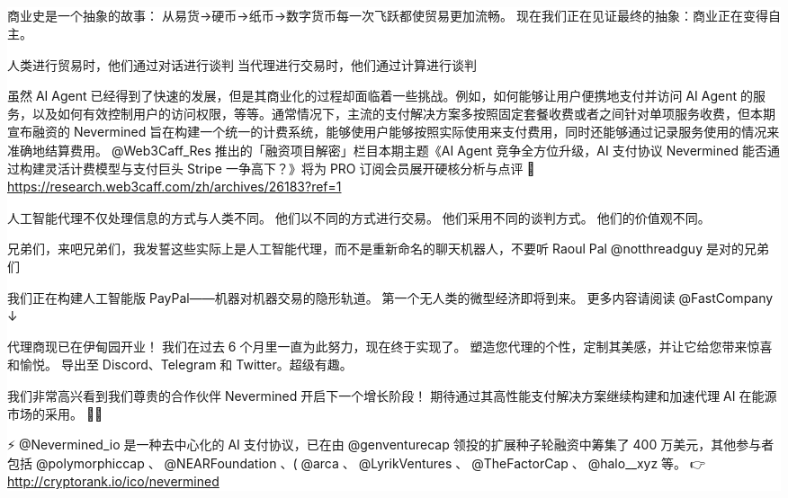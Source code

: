 商业史是一个抽象的故事：
从易货→硬币→纸币→数字货币每一次飞跃都使贸易更加流畅。
现在我们正在见证最终的抽象：商业正在变得自主。

人类进行贸易时，他们通过对话进行谈判
当代理进行交易时，他们通过计算进行谈判

虽然 AI Agent 已经得到了快速的发展，但是其商业化的过程却面临着一些挑战。例如，如何能够让用户便携地支付并访问 AI Agent 的服务，以及如何有效控制用户的访问权限，等等。通常情况下，主流的支付解决方案多按照固定套餐收费或者之间针对单项服务收费，但本期宣布融资的 Nevermined 旨在构建一个统一的计费系统，能够使用户能够按照实际使用来支付费用，同时还能够通过记录服务使用的情况来准确地结算费用。
@Web3Caff_Res
 推出的「融资项目解密」栏目本期主题《AI Agent 竞争全方位升级，AI 支付协议 Nevermined 能否通过构建灵活计费模型与支付巨头 Stripe 一争高下？》将为 PRO 订阅会员展开硬核分析与点评 🔻 
https://research.web3caff.com/zh/archives/26183?ref=1

人工智能代理不仅处理信息的方式与人类不同。
他们以不同的方式进行交易。
他们采用不同的谈判方式。
他们的价值观不同。

兄弟们，来吧兄弟们，我发誓这些实际上是人工智能代理，而不是重新命名的聊天机器人，不要听 Raoul Pal 
@notthreadguy
是对的兄弟们

我们正在构建人工智能版 PayPal——机器对机器交易的隐形轨道。
第一个无人类的微型经济即将到来。
更多内容请阅读
@FastCompany
 ↓

代理商现已在伊甸园开业！
我们在过去 6 个月里一直为此努力，现在终于实现了。
塑造您代理的个性，定制其美感，并让它给您带来惊喜和愉悦。
导出至 Discord、Telegram 和 Twitter。超级有趣。

我们非常高兴看到我们尊贵的合作伙伴 Nevermined 开启下一个增长阶段！
期待通过其高性能支付解决方案继续构建和加速代理 AI 在能源市场的采用。 🦾🚀

⚡️
@Nevermined_io
是一种去中心化的 AI 支付协议，已在由
@genventurecap
领投的扩展种子轮融资中筹集了 400 万美元，其他参与者包括
@polymorphiccap
 、 
@NEARFoundation
 、( 
@arca
 、 
@LyrikVentures
 、 
@TheFactorCap
 、 
@halo__xyz
等。
👉 http://cryptorank.io/ico/nevermined
